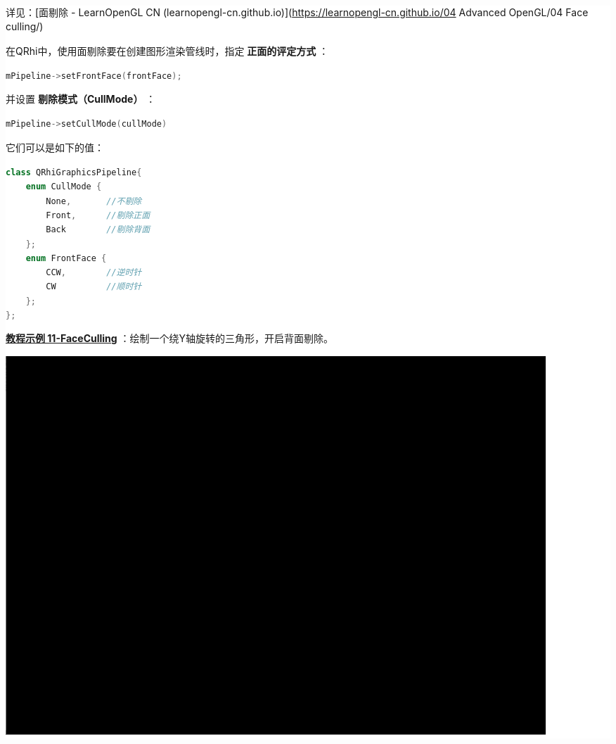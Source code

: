 详见：[面剔除 - LearnOpenGL CN (learnopengl-cn.github.io)](https://learnopengl-cn.github.io/04 Advanced OpenGL/04 Face culling/)

在QRhi中，使用面剔除要在创建图形渲染管线时，指定 **正面的评定方式** ：

``` c++
mPipeline->setFrontFace(frontFace);
```

并设置 **剔除模式（CullMode）** ：

``` c++
mPipeline->setCullMode(cullMode)
```

它们可以是如下的值：

``` C++
class QRhiGraphicsPipeline{
    enum CullMode {
        None,		//不剔除
        Front,		//剔除正面
        Back		//剔除背面
    };
    enum FrontFace {
        CCW,		//逆时针
        CW			//顺时针
    };
};
```

[**教程示例 11-FaceCulling**](https://github.com/Italink/ModernGraphicsEngineGuide/blob/main/Source/1-GraphicsAPI/11-FaceCulling/Source/main.cpp) ：绘制一个绕Y轴旋转的三角形，开启背面剔除。

![sdfag](Resources/sdfag.gif)
